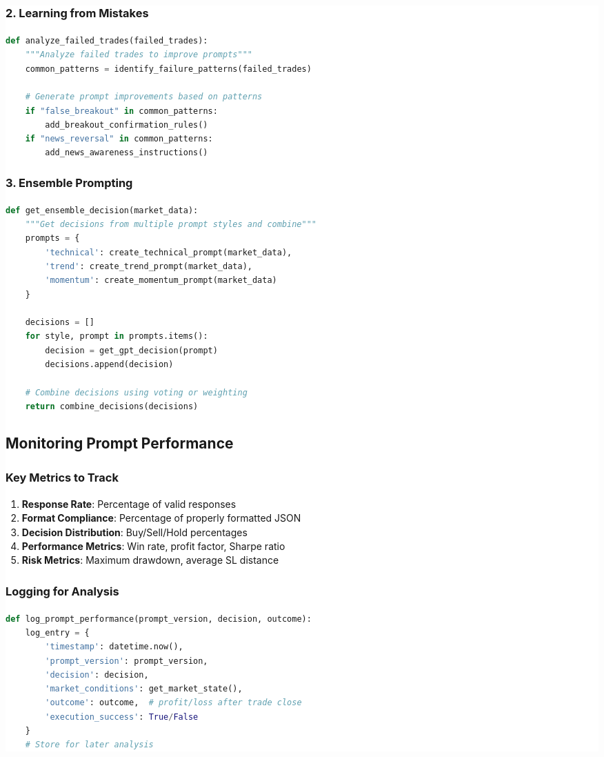 ### 2. Learning from Mistakes
```python
def analyze_failed_trades(failed_trades):
    """Analyze failed trades to improve prompts"""
    common_patterns = identify_failure_patterns(failed_trades)
    
    # Generate prompt improvements based on patterns
    if "false_breakout" in common_patterns:
        add_breakout_confirmation_rules()
    if "news_reversal" in common_patterns:
        add_news_awareness_instructions()
```

### 3. Ensemble Prompting
```python
def get_ensemble_decision(market_data):
    """Get decisions from multiple prompt styles and combine"""
    prompts = {
        'technical': create_technical_prompt(market_data),
        'trend': create_trend_prompt(market_data),
        'momentum': create_momentum_prompt(market_data)
    }
    
    decisions = []
    for style, prompt in prompts.items():
        decision = get_gpt_decision(prompt)
        decisions.append(decision)
    
    # Combine decisions using voting or weighting
    return combine_decisions(decisions)
```

## Monitoring Prompt Performance

### Key Metrics to Track
1. **Response Rate**: Percentage of valid responses
2. **Format Compliance**: Percentage of properly formatted JSON
3. **Decision Distribution**: Buy/Sell/Hold percentages
4. **Performance Metrics**: Win rate, profit factor, Sharpe ratio
5. **Risk Metrics**: Maximum drawdown, average SL distance

### Logging for Analysis
```python
def log_prompt_performance(prompt_version, decision, outcome):
    log_entry = {
        'timestamp': datetime.now(),
        'prompt_version': prompt_version,
        'decision': decision,
        'market_conditions': get_market_state(),
        'outcome': outcome,  # profit/loss after trade close
        'execution_success': True/False
    }
    # Store for later analysis
```
